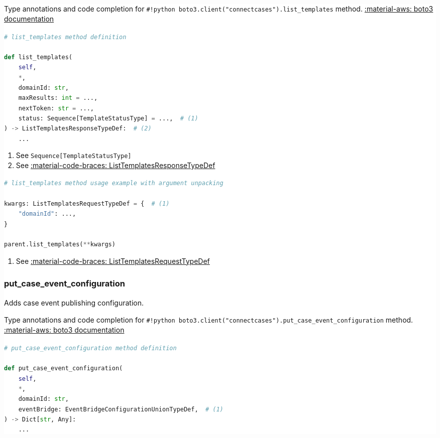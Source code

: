Type annotations and code completion for `#!python boto3.client("connectcases").list_templates` method.
[:material-aws: boto3 documentation](https://boto3.amazonaws.com/v1/documentation/api/latest/reference/services/connectcases/client/list_templates.html)

```python
# list_templates method definition

def list_templates(
    self,
    *,
    domainId: str,
    maxResults: int = ...,
    nextToken: str = ...,
    status: Sequence[TemplateStatusType] = ...,  # (1)
) -> ListTemplatesResponseTypeDef:  # (2)
    ...
```

1. See `Sequence[TemplateStatusType]`
2. See [:material-code-braces: ListTemplatesResponseTypeDef](./type_defs.md#listtemplatesresponsetypedef)


```python
# list_templates method usage example with argument unpacking

kwargs: ListTemplatesRequestTypeDef = {  # (1)
    "domainId": ...,
}

parent.list_templates(**kwargs)
```

1. See [:material-code-braces: ListTemplatesRequestTypeDef](./type_defs.md#listtemplatesrequesttypedef)

### put\_case\_event\_configuration

Adds case event publishing configuration.

Type annotations and code completion for `#!python boto3.client("connectcases").put_case_event_configuration` method.
[:material-aws: boto3 documentation](https://boto3.amazonaws.com/v1/documentation/api/latest/reference/services/connectcases/client/put_case_event_configuration.html)

```python
# put_case_event_configuration method definition

def put_case_event_configuration(
    self,
    *,
    domainId: str,
    eventBridge: EventBridgeConfigurationUnionTypeDef,  # (1)
) -> Dict[str, Any]:
    ...
```
